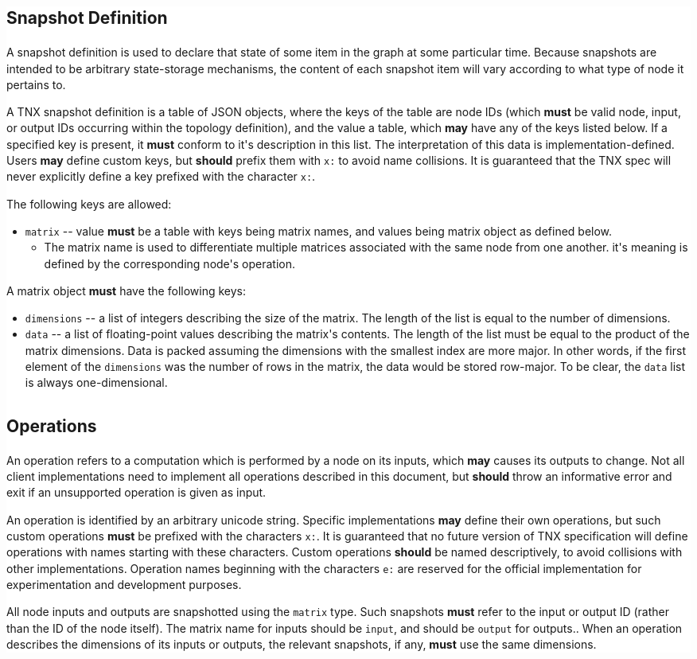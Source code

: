 ## Snapshot Definition

A snapshot definition is used to declare that state of some item in the graph
at some particular time. Because snapshots are intended to be arbitrary
state-storage mechanisms, the content of each snapshot item will vary according
to what type of node it pertains to.

A TNX snapshot definition is a table of JSON objects, where the keys of the
table are node IDs (which **must** be valid node, input, or output  IDs
occurring within the topology definition), and the value a table, which **may**
have any of the keys listed below. If a specified key is present, it **must**
conform to it's description in this list. The interpretation of this data is
implementation-defined. Users **may** define custom keys, but **should** prefix
them with `x:` to avoid name collisions. It is guaranteed that the TNX spec
will never explicitly define a key prefixed with the character `x:`.

The following keys are allowed:

* `matrix` -- value **must** be a table with keys being matrix names, and
  values being matrix object as defined below.
    * The matrix name is used to differentiate multiple matrices associated
      with the same node from one another. it's meaning is defined by the
      corresponding node's operation.

A matrix object **must** have the following keys:

* `dimensions` -- a list of integers describing the size of the matrix. The
  length of the list is equal to the number of dimensions.
* `data` -- a list of floating-point values describing the matrix's contents.
  The length of the list must be equal to the product of the matrix dimensions.
  Data is packed assuming the dimensions with the smallest index are more major.
  In other words, if the first element of the `dimensions` was the number of
  rows in the matrix, the data would be stored row-major. To be clear, the
  `data` list is always one-dimensional.

## Operations

An operation refers to a computation which is performed by a node on its
inputs, which **may** causes its outputs to change. Not all client
implementations need to implement all operations described in this document,
but **should** throw an informative error and exit if an unsupported operation
is given as input.

An operation is identified by an arbitrary unicode string. Specific
implementations **may** define their own operations, but such custom operations
**must** be prefixed with the characters `x:`. It is guaranteed that no future
version of TNX specification will define operations with names starting with
these characters. Custom operations **should** be named descriptively, to avoid
collisions with other implementations. Operation names beginning with the
characters `e:` are reserved for the official implementation for
experimentation and development purposes.

All node inputs and outputs are snapshotted using the `matrix` type. Such
snapshots **must** refer to the input or output ID (rather than the ID of the
node itself). The matrix name for inputs should be `input`, and should be
`output` for outputs.. When an operation describes the dimensions of its inputs
or outputs, the relevant snapshots, if any, **must** use the same dimensions.
